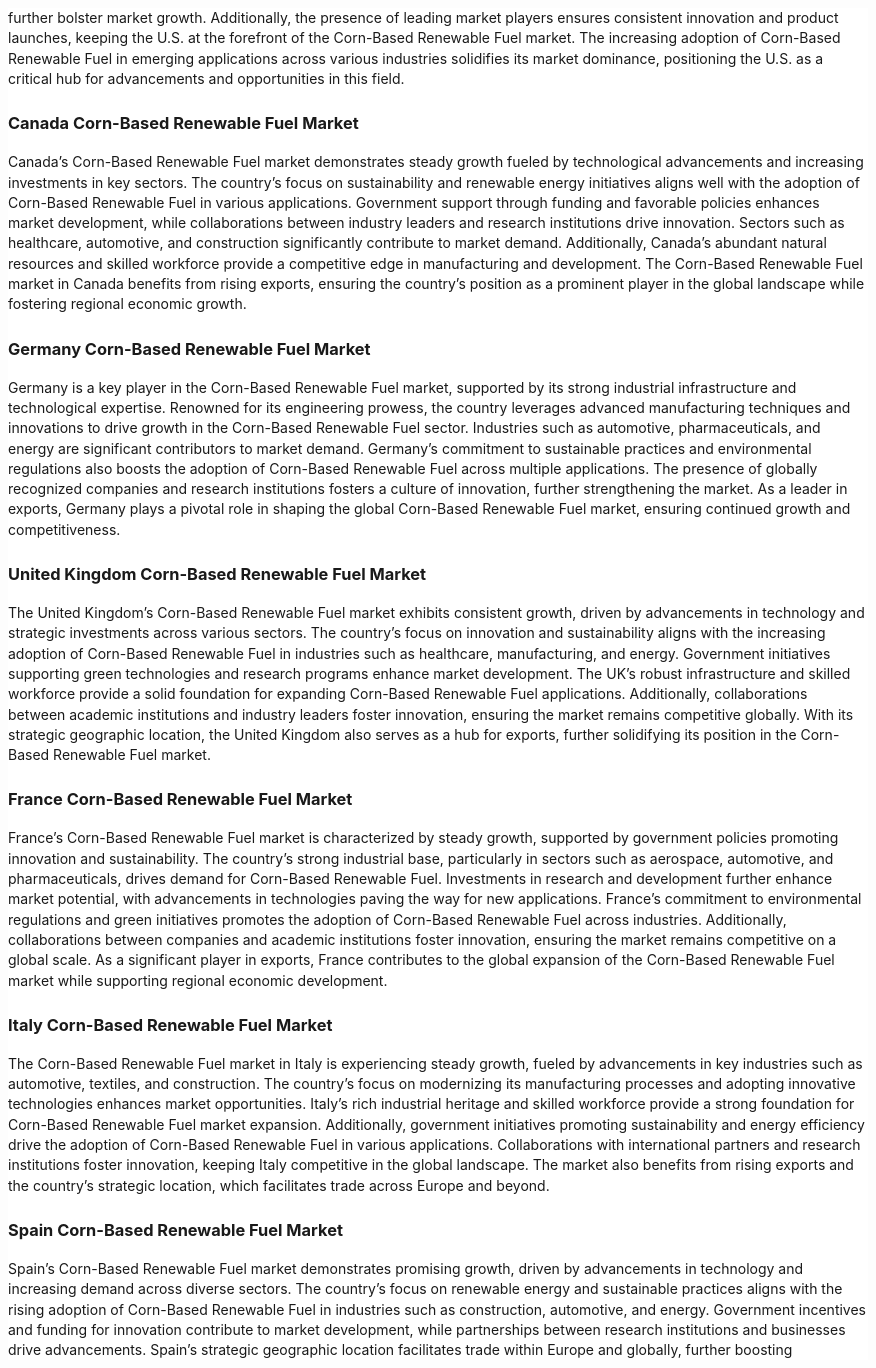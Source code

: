 further bolster market growth. Additionally, the presence of leading market players ensures consistent innovation and product launches, keeping the U.S. at the forefront of the Corn-Based Renewable Fuel market. The increasing adoption of Corn-Based Renewable Fuel in emerging applications across various industries solidifies its market dominance, positioning the U.S. as a critical hub for advancements and opportunities in this field.</p><h3>Canada Corn-Based Renewable Fuel Market</h3><p>Canada&rsquo;s Corn-Based Renewable Fuel market demonstrates steady growth fueled by technological advancements and increasing investments in key sectors. The country&rsquo;s focus on sustainability and renewable energy initiatives aligns well with the adoption of Corn-Based Renewable Fuel in various applications. Government support through funding and favorable policies enhances market development, while collaborations between industry leaders and research institutions drive innovation. Sectors such as healthcare, automotive, and construction significantly contribute to market demand. Additionally, Canada&rsquo;s abundant natural resources and skilled workforce provide a competitive edge in manufacturing and development. The Corn-Based Renewable Fuel market in Canada benefits from rising exports, ensuring the country&rsquo;s position as a prominent player in the global landscape while fostering regional economic growth.</p><h3>Germany Corn-Based Renewable Fuel Market</h3><p>Germany is a key player in the Corn-Based Renewable Fuel market, supported by its strong industrial infrastructure and technological expertise. Renowned for its engineering prowess, the country leverages advanced manufacturing techniques and innovations to drive growth in the Corn-Based Renewable Fuel sector. Industries such as automotive, pharmaceuticals, and energy are significant contributors to market demand. Germany&rsquo;s commitment to sustainable practices and environmental regulations also boosts the adoption of Corn-Based Renewable Fuel across multiple applications. The presence of globally recognized companies and research institutions fosters a culture of innovation, further strengthening the market. As a leader in exports, Germany plays a pivotal role in shaping the global Corn-Based Renewable Fuel market, ensuring continued growth and competitiveness.</p><h3>United Kingdom Corn-Based Renewable Fuel Market</h3><p>The United Kingdom&rsquo;s Corn-Based Renewable Fuel market exhibits consistent growth, driven by advancements in technology and strategic investments across various sectors. The country&rsquo;s focus on innovation and sustainability aligns with the increasing adoption of Corn-Based Renewable Fuel in industries such as healthcare, manufacturing, and energy. Government initiatives supporting green technologies and research programs enhance market development. The UK&rsquo;s robust infrastructure and skilled workforce provide a solid foundation for expanding Corn-Based Renewable Fuel applications. Additionally, collaborations between academic institutions and industry leaders foster innovation, ensuring the market remains competitive globally. With its strategic geographic location, the United Kingdom also serves as a hub for exports, further solidifying its position in the Corn-Based Renewable Fuel market.</p><h3>France Corn-Based Renewable Fuel Market</h3><p>France&rsquo;s Corn-Based Renewable Fuel market is characterized by steady growth, supported by government policies promoting innovation and sustainability. The country&rsquo;s strong industrial base, particularly in sectors such as aerospace, automotive, and pharmaceuticals, drives demand for Corn-Based Renewable Fuel. Investments in research and development further enhance market potential, with advancements in technologies paving the way for new applications. France&rsquo;s commitment to environmental regulations and green initiatives promotes the adoption of Corn-Based Renewable Fuel across industries. Additionally, collaborations between companies and academic institutions foster innovation, ensuring the market remains competitive on a global scale. As a significant player in exports, France contributes to the global expansion of the Corn-Based Renewable Fuel market while supporting regional economic development.</p><h3>Italy Corn-Based Renewable Fuel Market</h3><p>The Corn-Based Renewable Fuel market in Italy is experiencing steady growth, fueled by advancements in key industries such as automotive, textiles, and construction. The country&rsquo;s focus on modernizing its manufacturing processes and adopting innovative technologies enhances market opportunities. Italy&rsquo;s rich industrial heritage and skilled workforce provide a strong foundation for Corn-Based Renewable Fuel market expansion. Additionally, government initiatives promoting sustainability and energy efficiency drive the adoption of Corn-Based Renewable Fuel in various applications. Collaborations with international partners and research institutions foster innovation, keeping Italy competitive in the global landscape. The market also benefits from rising exports and the country&rsquo;s strategic location, which facilitates trade across Europe and beyond.</p><h3>Spain Corn-Based Renewable Fuel Market</h3><p>Spain&rsquo;s Corn-Based Renewable Fuel market demonstrates promising growth, driven by advancements in technology and increasing demand across diverse sectors. The country&rsquo;s focus on renewable energy and sustainable practices aligns with the rising adoption of Corn-Based Renewable Fuel in industries such as construction, automotive, and energy. Government incentives and funding for innovation contribute to market development, while partnerships between research institutions and businesses drive advancements. Spain&rsquo;s strategic geographic location facilitates trade within Europe and globally, further boosting